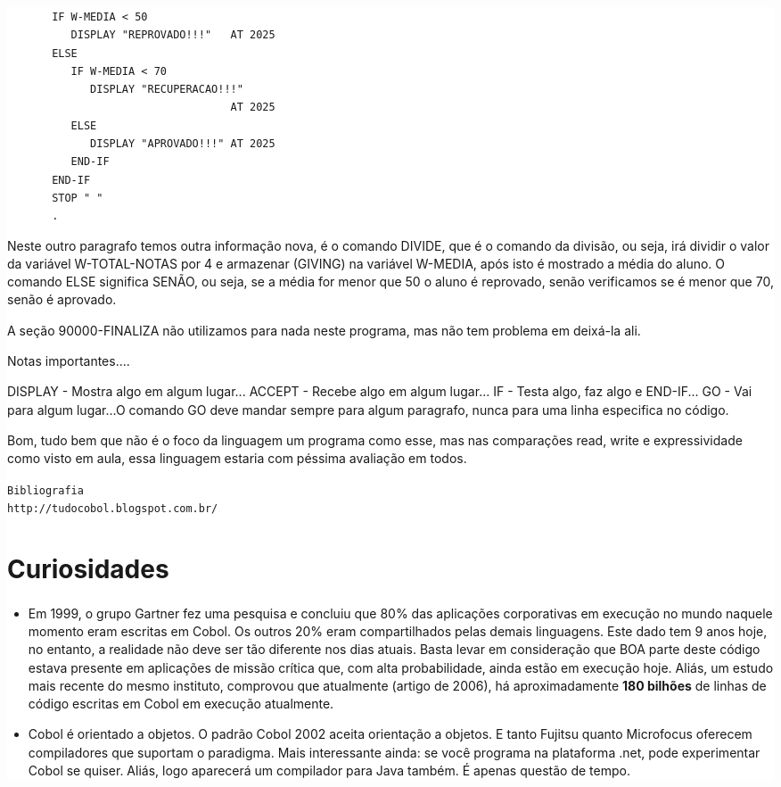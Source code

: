            IF W-MEDIA < 50
              DISPLAY "REPROVADO!!!"   AT 2025
           ELSE
              IF W-MEDIA < 70
                 DISPLAY "RECUPERACAO!!!"
                                       AT 2025
              ELSE
                 DISPLAY "APROVADO!!!" AT 2025
              END-IF
           END-IF
           STOP " "
           .



Neste outro paragrafo temos outra informação nova, é o comando DIVIDE, que é o comando da divisão, ou seja, irá dividir o valor da variável W-TOTAL-NOTAS por 4 e armazenar (GIVING) na variável W-MEDIA, após isto é mostrado a média do aluno.
O comando ELSE significa SENÃO, ou seja, se a média for menor que 50 o aluno é reprovado, senão verificamos se é menor que 70, senão é aprovado.


A seção 90000-FINALIZA não utilizamos para nada neste programa, mas não tem problema em deixá-la ali.



Notas importantes....


DISPLAY - Mostra algo em algum lugar...
ACCEPT - Recebe algo em algum lugar...
IF - Testa algo, faz algo e END-IF...
GO - Vai para algum lugar...O comando GO deve mandar sempre para algum paragrafo, nunca para uma linha especifica no código.

Bom, tudo bem que não é o foco da linguagem um programa como esse, mas nas comparações read, write e expressividade
como visto em aula, essa linguagem estaria com péssima avaliação em todos.
    

	Bibliografia
    http://tudocobol.blogspot.com.br/

# Curiosidades #
* Em 1999, o grupo Gartner fez uma pesquisa e concluiu que 80% das aplicações corporativas em execução no mundo naquele momento eram escritas em Cobol. Os outros 20% eram compartilhados pelas demais linguagens. Este dado tem 9 anos hoje, no entanto, a realidade não deve ser tão diferente nos dias atuais. Basta levar em consideração que BOA parte deste código estava presente em aplicações de missão crítica que, com alta probabilidade, ainda estão em execução hoje. Aliás, um estudo mais recente do mesmo instituto, comprovou que atualmente (artigo de 2006), há aproximadamente **180 bilhões** de linhas de código escritas em Cobol em execução atualmente.

* Cobol é orientado a objetos. O padrão Cobol 2002 aceita orientação a objetos. E tanto Fujitsu quanto Microfocus oferecem compiladores que suportam o paradigma. Mais interessante ainda: se você programa na plataforma .net, pode experimentar Cobol se quiser. Aliás, logo aparecerá um compilador para Java também. É apenas questão de tempo.
